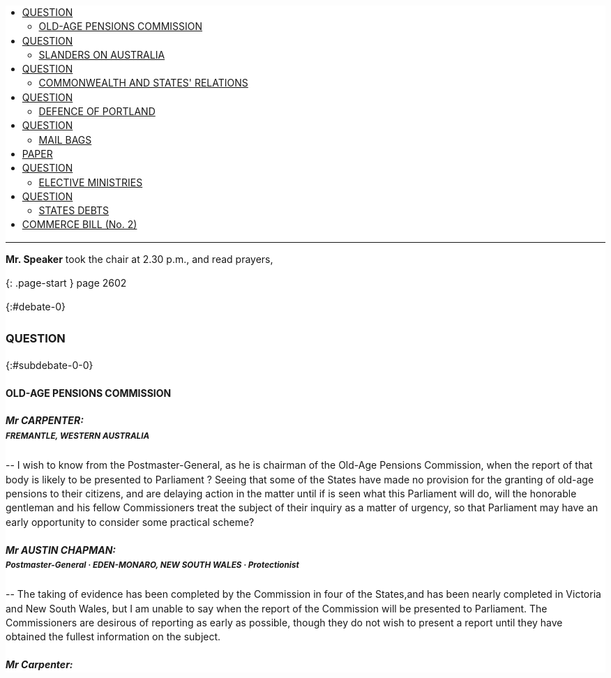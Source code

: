 
* [QUESTION](#debate-0)
    * [OLD-AGE PENSIONS COMMISSION](#subdebate-0-0)
* [QUESTION](#debate-1)
    * [SLANDERS ON AUSTRALIA](#subdebate-1-0)
* [QUESTION](#debate-2)
    * [COMMONWEALTH AND STATES' RELATIONS](#subdebate-2-0)
* [QUESTION](#debate-3)
    * [DEFENCE OF PORTLAND](#subdebate-3-0)
* [QUESTION](#debate-4)
    * [MAIL BAGS](#subdebate-4-0)
* [PAPER](#debate-5)
* [QUESTION](#debate-6)
    * [ELECTIVE MINISTRIES](#subdebate-6-0)
* [QUESTION](#debate-7)
    * [STATES DEBTS](#subdebate-7-0)
* [COMMERCE BILL (No. 2)](#debate-8)


----


 **Mr. Speaker** took the chair at 2.30 p.m., and read prayers, 

{: .page-start }
page 2602

{:#debate-0}
### QUESTION

{:#subdebate-0-0}
#### OLD-AGE PENSIONS COMMISSION

##### Mr CARPENTER:<br><small class="text-muted">FREMANTLE, WESTERN AUSTRALIA</small>

-- I wish to know from the Postmaster-General, as he is  chairman  of the Old-Age Pensions Commission, when the report of that body is likely to be presented to Parliament ? Seeing that some of the States have made no provision for the granting of old-age pensions to their citizens, and are delaying action in the matter until if is seen what this Parliament will do, will the honorable gentleman and his fellow Commissioners treat the subject of their inquiry as a matter of urgency, so that Parliament may have an early opportunity to consider some practical scheme? 

##### Mr AUSTIN CHAPMAN:<br><small class="text-muted">Postmaster-General &middot; EDEN-MONARO, NEW SOUTH WALES &middot; Protectionist</small>

-- The taking of evidence has been completed by the Commission in four of the States,and has been nearly completed in Victoria and New South Wales, but I am unable to say when the report of the Commission will be presented to Parliament. The Commissioners are desirous of reporting as early as possible, though they do not wish to present a report until they have obtained the fullest information on the subject. 

##### Mr Carpenter:
